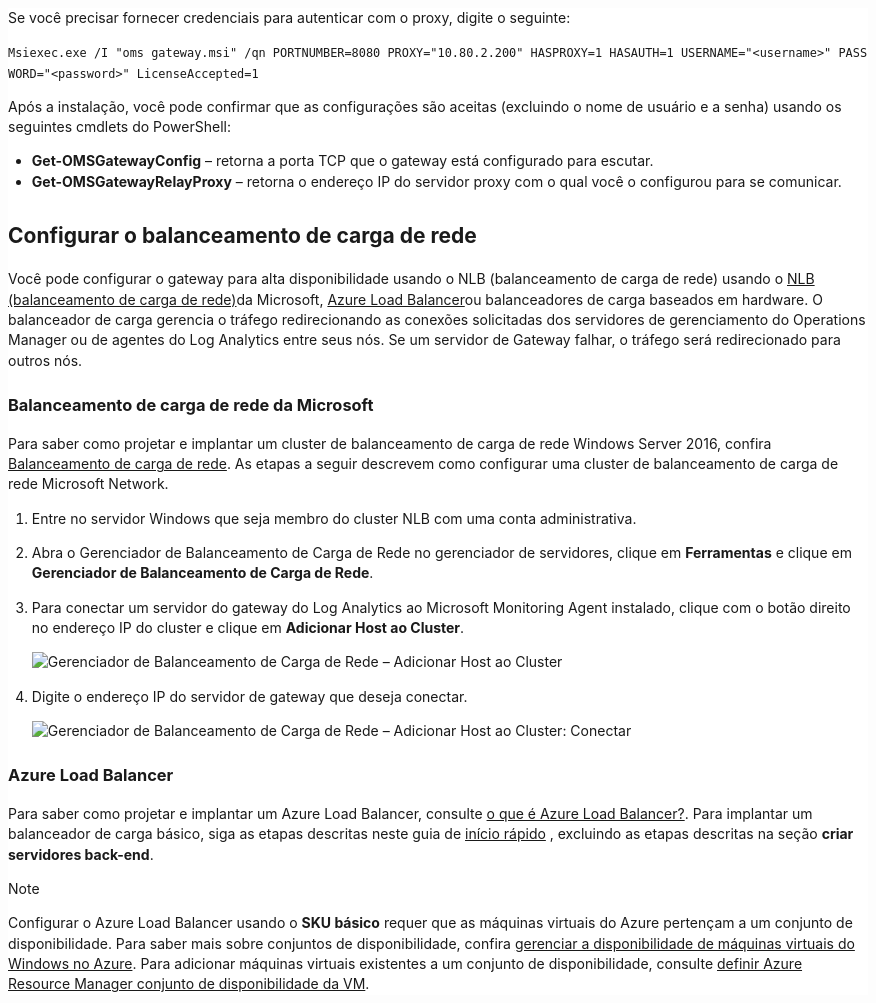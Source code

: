 Se você precisar fornecer credenciais para autenticar com o proxy, digite o seguinte:

```dos
Msiexec.exe /I "oms gateway.msi" /qn PORTNUMBER=8080 PROXY="10.80.2.200" HASPROXY=1 HASAUTH=1 USERNAME="<username>" PASSWORD="<password>" LicenseAccepted=1 
```

Após a instalação, você pode confirmar que as configurações são aceitas (excluindo o nome de usuário e a senha) usando os seguintes cmdlets do PowerShell:

- **Get-OMSGatewayConfig** – retorna a porta TCP que o gateway está configurado para escutar.
- **Get-OMSGatewayRelayProxy** – retorna o endereço IP do servidor proxy com o qual você o configurou para se comunicar.

## <a name="configure-network-load-balancing"></a>Configurar o balanceamento de carga de rede

Você pode configurar o gateway para alta disponibilidade usando o NLB (balanceamento de carga de rede) usando o [NLB (balanceamento de carga de rede)](/windows-server/networking/technologies/network-load-balancing)da Microsoft, [Azure Load Balancer](../../load-balancer/load-balancer-overview.md)ou balanceadores de carga baseados em hardware. O balanceador de carga gerencia o tráfego redirecionando as conexões solicitadas dos servidores de gerenciamento do Operations Manager ou de agentes do Log Analytics entre seus nós. Se um servidor de Gateway falhar, o tráfego será redirecionado para outros nós.

### <a name="microsoft-network-load-balancing"></a>Balanceamento de carga de rede da Microsoft

Para saber como projetar e implantar um cluster de balanceamento de carga de rede Windows Server 2016, confira [Balanceamento de carga de rede](/windows-server/networking/technologies/network-load-balancing). As etapas a seguir descrevem como configurar uma cluster de balanceamento de carga de rede Microsoft Network.  

1. Entre no servidor Windows que seja membro do cluster NLB com uma conta administrativa.  
2. Abra o Gerenciador de Balanceamento de Carga de Rede no gerenciador de servidores, clique em **Ferramentas** e clique em **Gerenciador de Balanceamento de Carga de Rede**.
3. Para conectar um servidor do gateway do Log Analytics ao Microsoft Monitoring Agent instalado, clique com o botão direito no endereço IP do cluster e clique em **Adicionar Host ao Cluster**. 

    ![Gerenciador de Balanceamento de Carga de Rede – Adicionar Host ao Cluster](./media/gateway/nlb02.png)
 
4. Digite o endereço IP do servidor de gateway que deseja conectar. 

    ![Gerenciador de Balanceamento de Carga de Rede – Adicionar Host ao Cluster: Conectar](./media/gateway/nlb03.png) 

### <a name="azure-load-balancer"></a>Azure Load Balancer

Para saber como projetar e implantar um Azure Load Balancer, consulte [o que é Azure Load Balancer?](../../load-balancer/load-balancer-overview.md). Para implantar um balanceador de carga básico, siga as etapas descritas neste guia de [início rápido](../../load-balancer/quickstart-load-balancer-standard-public-portal.md) , excluindo as etapas descritas na seção **criar servidores back-end**.   

> [!NOTE]
> Configurar o Azure Load Balancer usando o **SKU básico** requer que as máquinas virtuais do Azure pertençam a um conjunto de disponibilidade. Para saber mais sobre conjuntos de disponibilidade, confira [gerenciar a disponibilidade de máquinas virtuais do Windows no Azure](../../virtual-machines/manage-availability.md). Para adicionar máquinas virtuais existentes a um conjunto de disponibilidade, consulte [definir Azure Resource Manager conjunto de disponibilidade da VM](https://gallery.technet.microsoft.com/Set-Azure-Resource-Manager-f7509ec4).
> 
